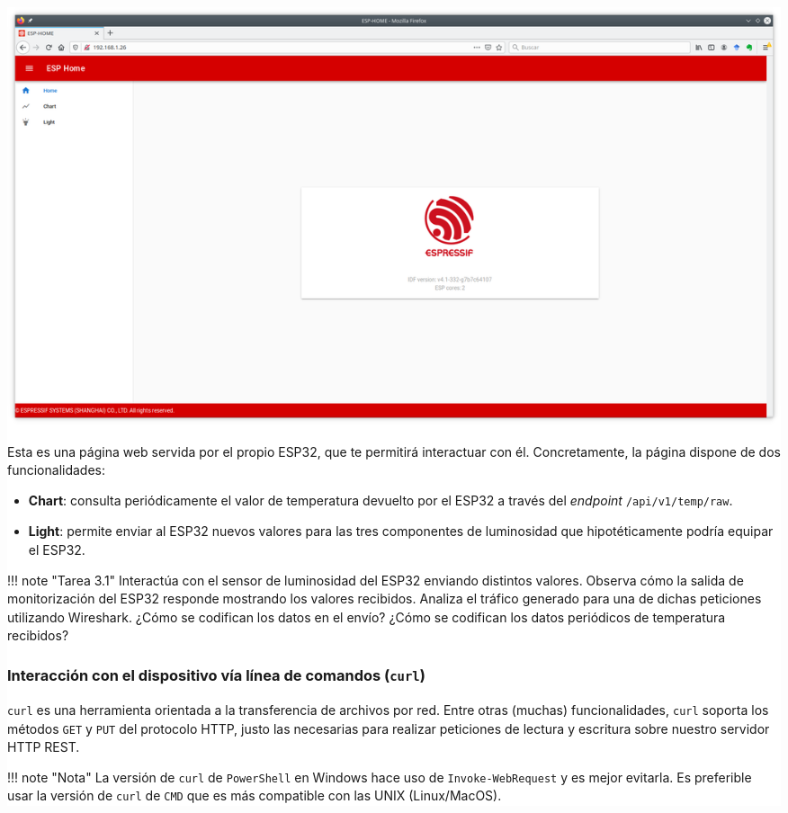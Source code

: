 ![](img/captura1.png)

Esta es una página web servida por el propio ESP32, que te permitirá interactuar
con él. Concretamente, la página dispone de dos funcionalidades:

* **Chart**: consulta periódicamente el valor de temperatura devuelto por
el ESP32 a través del *endpoint* `/api/v1/temp/raw`.

* **Light**: permite enviar al ESP32 nuevos valores para las tres componentes
de luminosidad que hipotéticamente podría equipar el ESP32.

!!! note "Tarea 3.1"
    Interactúa con el sensor de luminosidad del ESP32 enviando distintos
    valores. Observa cómo la salida de monitorización del ESP32 responde mostrando
    los valores recibidos. Analiza el tráfico generado para una de dichas peticiones
    utilizando Wireshark. ¿Cómo se codifican los datos en el envío? ¿Cómo se
    codifican los datos periódicos de temperatura recibidos?

### Interacción con el dispositivo vía línea de comandos (`curl`)

`curl` es una herramienta orientada a la transferencia de archivos por red.     Entre
otras (muchas) funcionalidades, `curl` soporta los métodos `GET` y `PUT` del 
protocolo HTTP, justo las necesarias para realizar peticiones de lectura y 
escritura sobre nuestro servidor HTTP REST. 

!!! note "Nota"
	La versión de `curl` de `PowerShell` en Windows hace uso de `Invoke-WebRequest` 
	y es mejor evitarla. Es preferible usar la versión de `curl` de `CMD` que es más
	compatible con las UNIX (Linux/MacOS). 
